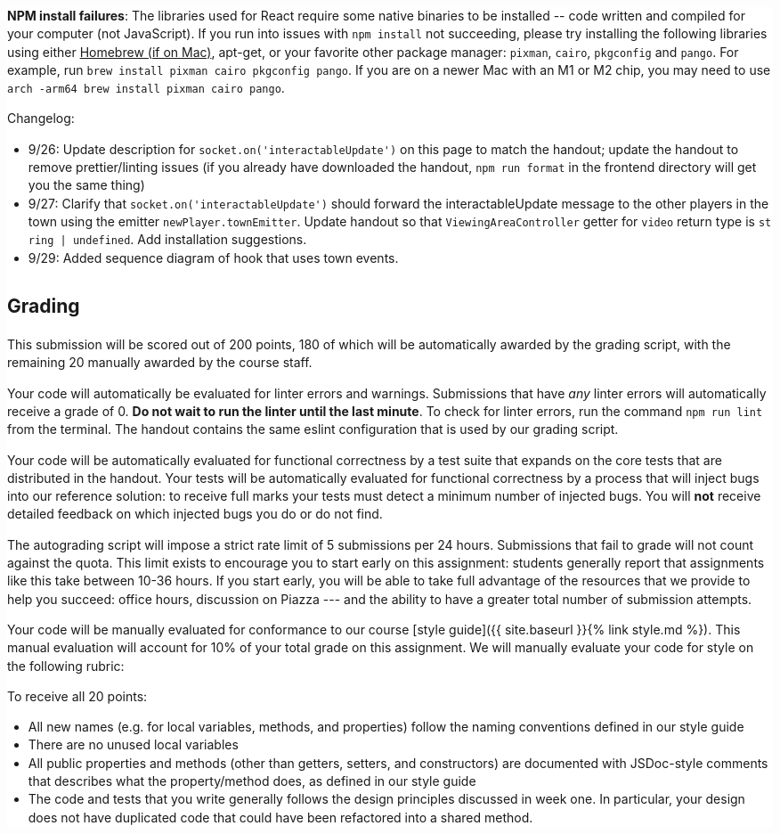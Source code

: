**NPM install failures**: The libraries used for React require some native binaries to be installed -- code written and compiled for your computer (not JavaScript). If you run into issues with `npm install` not succeeding, please try installing the following libraries using either [Homebrew (if on Mac)](https://brew.sh), apt-get, or your favorite other package manager: `pixman`, `cairo`, `pkgconfig` and `pango`. For example, run `brew install pixman cairo pkgconfig pango`. If you are on a newer Mac with an M1 or M2 chip, you may need to use `arch -arm64 brew install pixman cairo pango`.


Changelog:
* 9/26: Update description for `socket.on('interactableUpdate')` on this page to match the handout; update the handout to remove prettier/linting issues (if you already have downloaded the handout, `npm run format` in the frontend directory will get you the same thing)
* 9/27: Clarify that `socket.on('interactableUpdate')`  should forward the interactableUpdate message to the other players in the town using the emitter `newPlayer.townEmitter`. Update handout so that `ViewingAreaController` getter for `video` return type is `string | undefined`. Add installation suggestions.
* 9/29: Added sequence diagram of hook that uses town events.

## Grading
This submission will be scored out of 200 points, 180 of which will be automatically awarded by the grading script, with the remaining 20 manually awarded by the course staff.

Your code will automatically be evaluated for linter errors and warnings. Submissions that have *any* linter errors will automatically receive a grade of 0. **Do not wait to run the linter until the last minute**. To check for linter errors, run the command `npm run lint` from the terminal. The handout contains the same eslint configuration that is used by our grading script.

Your code will be automatically evaluated for functional correctness by a test suite that expands on the core tests that are distributed in the handout. 
Your tests will be automatically evaluated for functional correctness by a process that will inject bugs into our reference solution: to receive full marks your tests must detect a minimum number of injected bugs. 
You will __not__ receive detailed feedback on which injected bugs you do or do not find.

The autograding script will impose a strict rate limit of 5 submissions per 24 hours.
Submissions that fail to grade will not count against the quota.
This limit exists to encourage you to start early on this assignment: students generally report that assignments like this take between 10-36 hours.
If you start early, you will be able to take full advantage of the resources that we provide to help you succeed: office hours, discussion on Piazza --- and the ability to have a greater total number of submission attempts.

Your code will be manually evaluated for conformance to our course [style guide]({{ site.baseurl }}{% link style.md %}). This manual evaluation will account for 10% of your total grade on this assignment. We will manually evaluate your code for style on the following rubric:

To receive all 20 points:
* All new names (e.g. for local variables, methods, and properties) follow the naming conventions defined in our style guide
* There are no unused local variables
* All public properties and methods (other than getters, setters, and constructors) are documented with JSDoc-style comments that describes what the property/method does, as defined in our style guide
* The code and tests that you write generally follows the design principles discussed in week one. In particular, your design does not have duplicated code that could have been refactored into a shared method.
